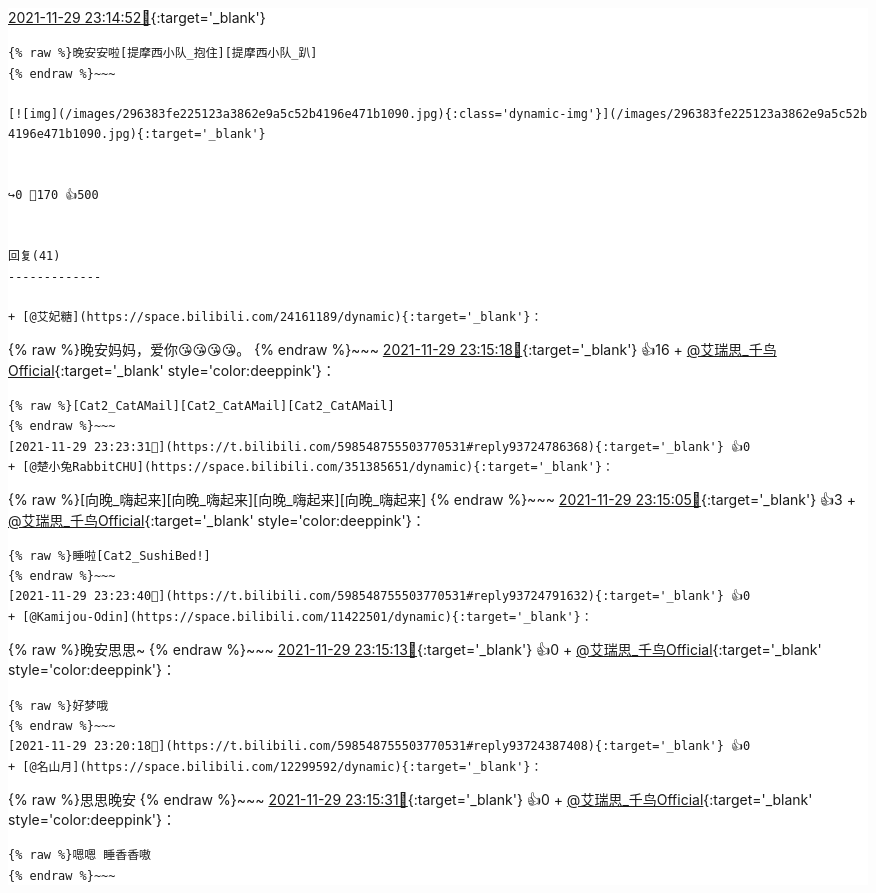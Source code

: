 [2021-11-29 23:14:52🔗](https://t.bilibili.com/598548755503770531){:target='_blank'}

~~~
{% raw %}晚安安啦[提摩西小队_抱住][提摩西小队_趴]
{% endraw %}~~~

[![img](/images/296383fe225123a3862e9a5c52b4196e471b1090.jpg){:class='dynamic-img'}](/images/296383fe225123a3862e9a5c52b4196e471b1090.jpg){:target='_blank'}


↪️0 💬170 👍500


回复(41)
-------------

+ [@艾妃糖](https://space.bilibili.com/24161189/dynamic){:target='_blank'}：
~~~
{% raw %}晚安妈妈，爱你😘😘😘😘。
{% endraw %}~~~
[2021-11-29 23:15:18🔗](https://t.bilibili.com/598548755503770531#reply93723833888){:target='_blank'} 👍16
    + [@艾瑞思_千鸟Official](https://space.bilibili.com/1090010845/dynamic){:target='_blank' style='color:deeppink'}：
~~~
{% raw %}[Cat2_CatAMail][Cat2_CatAMail][Cat2_CatAMail]
{% endraw %}~~~
[2021-11-29 23:23:31🔗](https://t.bilibili.com/598548755503770531#reply93724786368){:target='_blank'} 👍0
+ [@楚小兔RabbitCHU](https://space.bilibili.com/351385651/dynamic){:target='_blank'}：
~~~
{% raw %}[向晚_嗨起来][向晚_嗨起来][向晚_嗨起来][向晚_嗨起来]
{% endraw %}~~~
[2021-11-29 23:15:05🔗](https://t.bilibili.com/598548755503770531#reply93723872992){:target='_blank'} 👍3
    + [@艾瑞思_千鸟Official](https://space.bilibili.com/1090010845/dynamic){:target='_blank' style='color:deeppink'}：
~~~
{% raw %}睡啦[Cat2_SushiBed!]
{% endraw %}~~~
[2021-11-29 23:23:40🔗](https://t.bilibili.com/598548755503770531#reply93724791632){:target='_blank'} 👍0
+ [@Kamijou-Odin](https://space.bilibili.com/11422501/dynamic){:target='_blank'}：
~~~
{% raw %}晚安思思~
{% endraw %}~~~
[2021-11-29 23:15:13🔗](https://t.bilibili.com/598548755503770531#reply93723878096){:target='_blank'} 👍0
    + [@艾瑞思_千鸟Official](https://space.bilibili.com/1090010845/dynamic){:target='_blank' style='color:deeppink'}：
~~~
{% raw %}好梦哦
{% endraw %}~~~
[2021-11-29 23:20:18🔗](https://t.bilibili.com/598548755503770531#reply93724387408){:target='_blank'} 👍0
+ [@名山月](https://space.bilibili.com/12299592/dynamic){:target='_blank'}：
~~~
{% raw %}思思晚安
{% endraw %}~~~
[2021-11-29 23:15:31🔗](https://t.bilibili.com/598548755503770531#reply93723889024){:target='_blank'} 👍0
    + [@艾瑞思_千鸟Official](https://space.bilibili.com/1090010845/dynamic){:target='_blank' style='color:deeppink'}：
~~~
{% raw %}嗯嗯 睡香香嗷
{% endraw %}~~~
~~~